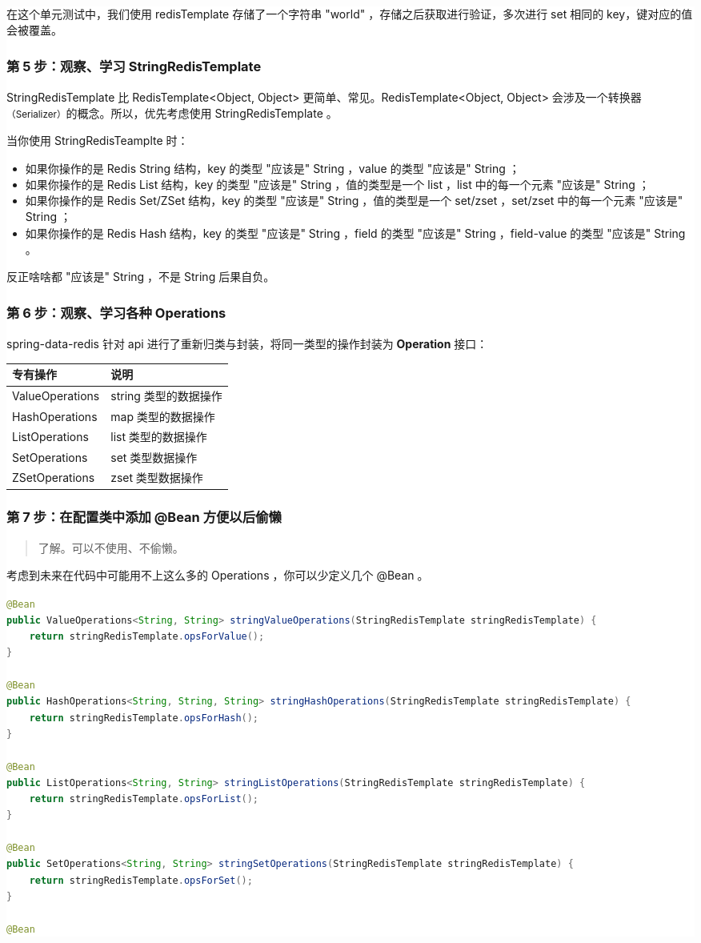 在这个单元测试中，我们使用 redisTemplate 存储了一个字符串 "world" ，存储之后获取进行验证，多次进行 set 相同的 key，键对应的值会被覆盖。

### 第 5 步：观察、学习 StringRedisTemplate 

StringRedisTemplate 比 RedisTemplate\<Object, Object\> 更简单、常见。RedisTemplate\<Object, Object\> 会涉及一个转换器<small>（Serializer）</small>的概念。所以，优先考虑使用 StringRedisTemplate 。

当你使用 StringRedisTeamplte 时：

- 如果你操作的是 Redis String 结构，key 的类型 "应该是" String ，value 的类型 "应该是" String ；
- 如果你操作的是 Redis List 结构，key 的类型 "应该是" String ，值的类型是一个 list ，list 中的每一个元素 "应该是" String ；
- 如果你操作的是 Redis Set/ZSet 结构，key 的类型 "应该是" String ，值的类型是一个 set/zset ，set/zset 中的每一个元素 "应该是" String ；
- 如果你操作的是 Redis Hash 结构，key 的类型 "应该是" String ，field 的类型 "应该是" String ，field-value 的类型 "应该是" String 。

反正啥啥都 "应该是" String ，不是 String 后果自负。

### 第 6 步：观察、学习各种 Operations 

spring-data-redis 针对 api 进行了重新归类与封装，将同一类型的操作封装为 **Operation** 接口：

| 专有操作 | 说明 |
| :- | :- |
| ValueOperations | string 类型的数据操作 |
| HashOperations | map 类型的数据操作 |
| ListOperations | list 类型的数据操作 |
| SetOperations | set 类型数据操作 |
| ZSetOperations | zset 类型数据操作 |

### 第 7 步：在配置类中添加 @Bean 方便以后偷懒

> 了解。可以不使用、不偷懒。

考虑到未来在代码中可能用不上这么多的 Operations ，你可以少定义几个 @Bean 。

```java
@Bean  
public ValueOperations<String, String> stringValueOperations(StringRedisTemplate stringRedisTemplate) {  
    return stringRedisTemplate.opsForValue();  
}  
  
@Bean  
public HashOperations<String, String, String> stringHashOperations(StringRedisTemplate stringRedisTemplate) {  
    return stringRedisTemplate.opsForHash();  
}  
  
@Bean  
public ListOperations<String, String> stringListOperations(StringRedisTemplate stringRedisTemplate) {  
    return stringRedisTemplate.opsForList();  
}  
  
@Bean  
public SetOperations<String, String> stringSetOperations(StringRedisTemplate stringRedisTemplate) {  
    return stringRedisTemplate.opsForSet();  
}  
  
@Bean  
```
